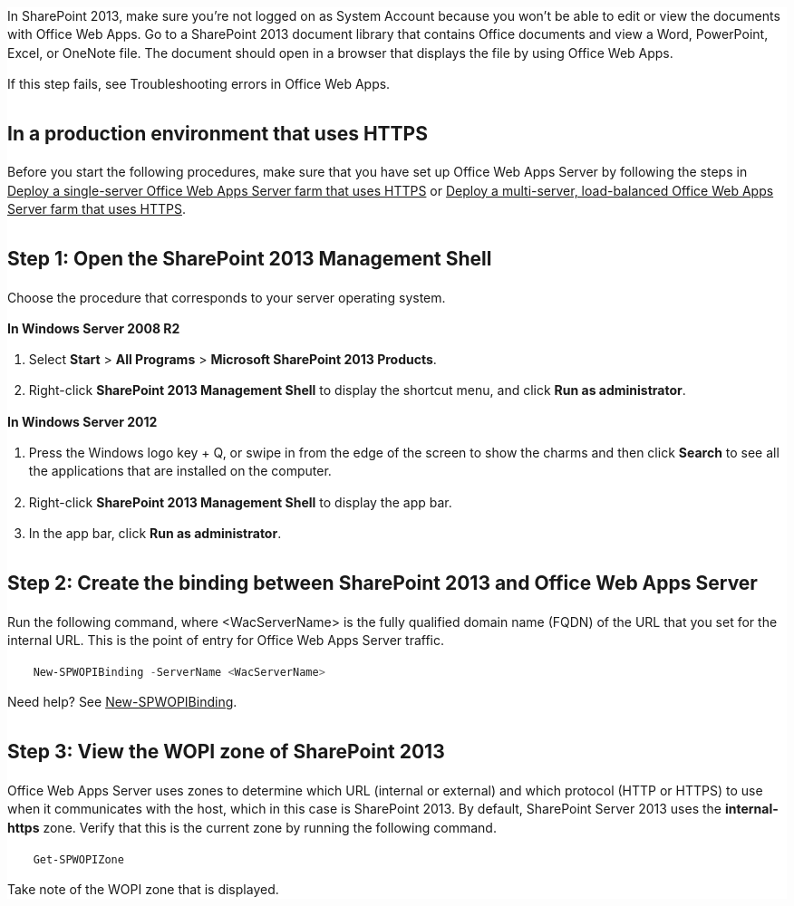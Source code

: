 In SharePoint 2013, make sure you’re not logged on as System Account because you won’t be able to edit or view the documents with Office Web Apps. Go to a SharePoint 2013 document library that contains Office documents and view a Word, PowerPoint, Excel, or OneNote file. The document should open in a browser that displays the file by using Office Web Apps.

If this step fails, see Troubleshooting errors in Office Web Apps.

## In a production environment that uses HTTPS

Before you start the following procedures, make sure that you have set up Office Web Apps Server by following the steps in [Deploy a single-server Office Web Apps Server farm that uses HTTPS](deploy-office-web-apps-server.md) or [Deploy a multi-server, load-balanced Office Web Apps Server farm that uses HTTPS](deploy-office-web-apps-server.md).

## Step 1: Open the SharePoint 2013 Management Shell

Choose the procedure that corresponds to your server operating system.

**In Windows Server 2008 R2**

1.  Select **Start** \> **All Programs** \> **Microsoft SharePoint 2013 Products**.

2.  Right-click **SharePoint 2013 Management Shell** to display the shortcut menu, and click **Run as administrator**.

**In Windows Server 2012**

1.  Press the Windows logo key + Q, or swipe in from the edge of the screen to show the charms and then click **Search** to see all the applications that are installed on the computer.

2.  Right-click **SharePoint 2013 Management Shell** to display the app bar.

3.  In the app bar, click **Run as administrator**.

## Step 2: Create the binding between SharePoint 2013 and Office Web Apps Server

Run the following command, where \<WacServerName\> is the fully qualified domain name (FQDN) of the URL that you set for the internal URL. This is the point of entry for Office Web Apps Server traffic.
```PowerShell
    New-SPWOPIBinding -ServerName <WacServerName> 
```
Need help? See [New-SPWOPIBinding](new-spwopibinding.md).

## Step 3: View the WOPI zone of SharePoint 2013

Office Web Apps Server uses zones to determine which URL (internal or external) and which protocol (HTTP or HTTPS) to use when it communicates with the host, which in this case is SharePoint 2013. By default, SharePoint Server 2013 uses the **internal-https** zone. Verify that this is the current zone by running the following command.
```PowerShell
    Get-SPWOPIZone
```
Take note of the WOPI zone that is displayed.
